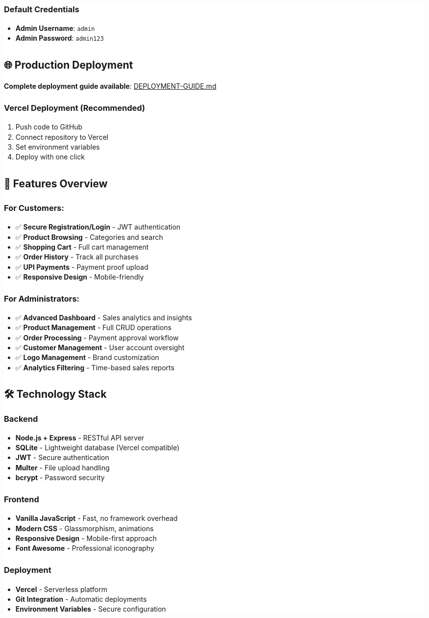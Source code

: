 ### Default Credentials
- **Admin Username**: `admin`
- **Admin Password**: `admin123`

## 🌐 Production Deployment

**Complete deployment guide available**: [DEPLOYMENT-GUIDE.md](DEPLOYMENT-GUIDE.md)

### Vercel Deployment (Recommended)
1. Push code to GitHub
2. Connect repository to Vercel
3. Set environment variables
4. Deploy with one click

## 📱 Features Overview

### For Customers:
- ✅ **Secure Registration/Login** - JWT authentication
- ✅ **Product Browsing** - Categories and search
- ✅ **Shopping Cart** - Full cart management
- ✅ **Order History** - Track all purchases
- ✅ **UPI Payments** - Payment proof upload
- ✅ **Responsive Design** - Mobile-friendly

### For Administrators:
- ✅ **Advanced Dashboard** - Sales analytics and insights
- ✅ **Product Management** - Full CRUD operations
- ✅ **Order Processing** - Payment approval workflow
- ✅ **Customer Management** - User account oversight
- ✅ **Logo Management** - Brand customization
- ✅ **Analytics Filtering** - Time-based sales reports

## 🛠️ Technology Stack

### Backend
- **Node.js + Express** - RESTful API server
- **SQLite** - Lightweight database (Vercel compatible)
- **JWT** - Secure authentication
- **Multer** - File upload handling
- **bcrypt** - Password security

### Frontend  
- **Vanilla JavaScript** - Fast, no framework overhead
- **Modern CSS** - Glassmorphism, animations
- **Responsive Design** - Mobile-first approach
- **Font Awesome** - Professional iconography

### Deployment
- **Vercel** - Serverless platform
- **Git Integration** - Automatic deployments
- **Environment Variables** - Secure configuration
